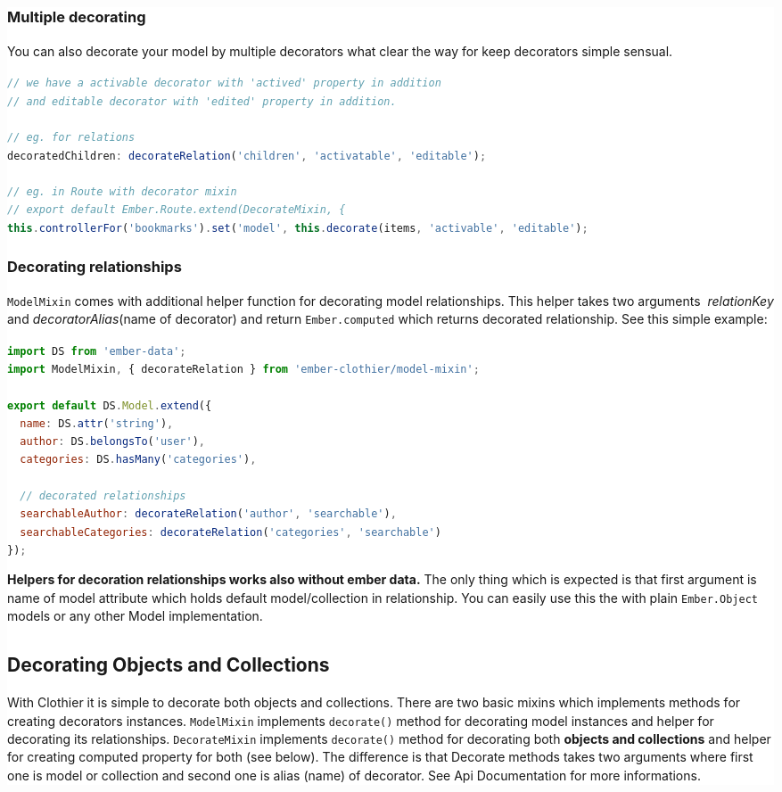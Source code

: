 ### Multiple decorating
You can also decorate your model by multiple decorators what clear
the way for keep decorators simple sensual.

```javascript
// we have a activable decorator with 'actived' property in addition
// and editable decorator with 'edited' property in addition.

// eg. for relations
decoratedChildren: decorateRelation('children', 'activatable', 'editable');

// eg. in Route with decorator mixin
// export default Ember.Route.extend(DecorateMixin, {
this.controllerFor('bookmarks').set('model', this.decorate(items, 'activable', 'editable');
```

### Decorating relationships
`ModelMixin` comes with additional helper function for decorating model relationships.
This helper takes two arguments ­ *relationKey* and *decoratorAlias*(name of decorator) and return `Ember.computed` which returns decorated relationship.
See this simple example:

```javascript
import DS from 'ember-data';
import ModelMixin, { decorateRelation } from 'ember-clothier/model-mixin';

export default DS.Model.extend({
  name: DS.attr('string'),
  author: DS.belongsTo('user'),
  categories: DS.hasMany('categories'),

  // decorated relationships
  searchableAuthor: decorateRelation('author', 'searchable'),
  searchableCategories: decorateRelation('categories', 'searchable')
});
```

**Helpers for decoration relationships works also without ember data.**
The only thing which is expected is that first argument is name of model attribute which holds default model/collection in relationship.
You can easily use this the with plain `Ember.Object` models or any other Model implementation.


## Decorating Objects and Collections
With Clothier it is simple to decorate both objects and collections.
There are two basic mixins which implements methods for creating decorators instances.
`ModelMixin` implements `decorate()` method for decorating model instances and helper for decorating its relationships.
`DecorateMixin` implements `decorate()` method for decorating both **objects and collections** and helper for creating computed property for both (see below).
The difference is that Decorate methods takes two arguments where first one is model or collection and second one is alias (name) of decorator.
See Api Documentation for more informations.
